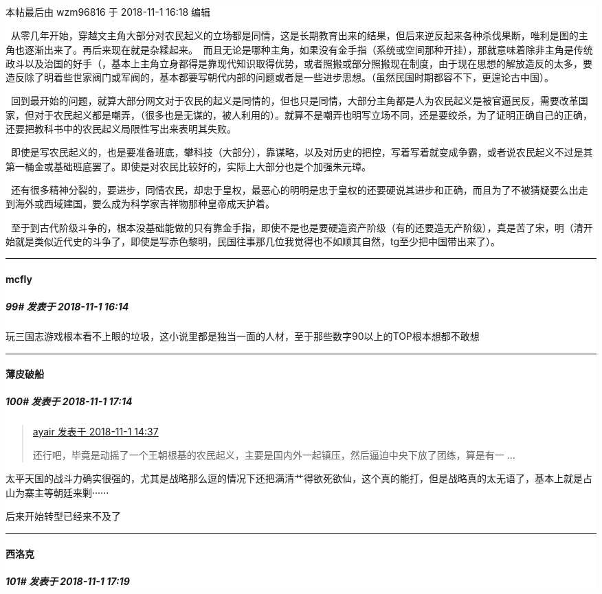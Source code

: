 

 本帖最后由 wzm96816 于 2018-11-1 16:18 编辑 

  从零几年开始，穿越文主角大部分对农民起义的立场都是同情，这是长期教育出来的结果，但后来逆反起来各种杀伐果断，唯利是图的主角也逐渐出来了。再后来现在就是杂糅起来。  而且无论是哪种主角，如果没有金手指（系统或空间那种开挂），那就意味着除非主角是传统政斗以及治国的好手（，基本上主角立身都得是靠现代知识取得优势，或者照搬或部分照搬现在制度，由于现在思想的解放造反的太多，要造反除了明着些世家阀门或军阀的，基本都要写朝代内部的问题或者是一些进步思想。（虽然民国时期都容不下，更遑论古中国）。

  回到最开始的问题，就算大部分网文对于农民的起义是同情的，但也只是同情，大部分主角都是人为农民起义是被官逼民反，需要改革国家，但对于农民起义都是嘲弄，（很多也是无谋的，被人利用的）。就算不是嘲弄也明写立场不同，还是要绞杀，为了证明正确自己的正确，还要把教科书中的农民起义局限性写出来表明其失败。

  即使是写农民起义的，也是要准备班底，攀科技（大部分），靠谋略，以及对历史的把控，写着写着就变成争霸，或者说农民起义不过是其第一桶金或基础班底罢了。即使是对农民比较好的，实际上大部分也是个加强朱元璋。

  还有很多精神分裂的，要进步，同情农民，却忠于皇权，最恶心的明明是忠于皇权的还要硬说其进步和正确，而且为了不被猜疑要么出走到海外或西域建国，要么成为科学家吉祥物那种皇帝成天护着。

  至于到古代阶级斗争的，根本没基础能做的只有靠金手指，即使不是也是要硬造资产阶级（有的还要造无产阶级），真是苦了宋，明（清开始就是类似近代史的斗争了，即使是写赤色黎明，民国往事那几位我觉得也不如顺其自然，tg至少把中国带出来了）。







-----

####  mcfly  
##### 99#       发表于 2018-11-1 16:14




玩三国志游戏根本看不上眼的垃圾，这小说里都是独当一面的人材，至于那些数字90以上的TOP根本想都不敢想







-----

####  薄皮破船  
##### 100#       发表于 2018-11-1 17:14



<blockquote><a href="httphttps://bbs.saraba1st.com/2b/forum.php?mod=redirect&amp;goto=findpost&amp;pid=41453178&amp;ptid=1786711" target="_blank">ayair 发表于 2018-11-1 14:37</a>

还行吧，毕竟是动摇了一个王朝根基的农民起义，主要是国内外一起镇压，然后逼迫中央下放了团练，算是有一 ...</blockquote>
太平天国的战斗力确实很强的，尤其是战略那么逗的情况下还把满清艹得欲死欲仙，这个真的能打，但是战略真的太无语了，基本上就是占山为寨主等朝廷来剿······

后来开始转型已经来不及了









-----

####  西洛克  
##### 101#       发表于 2018-11-1 17:19
